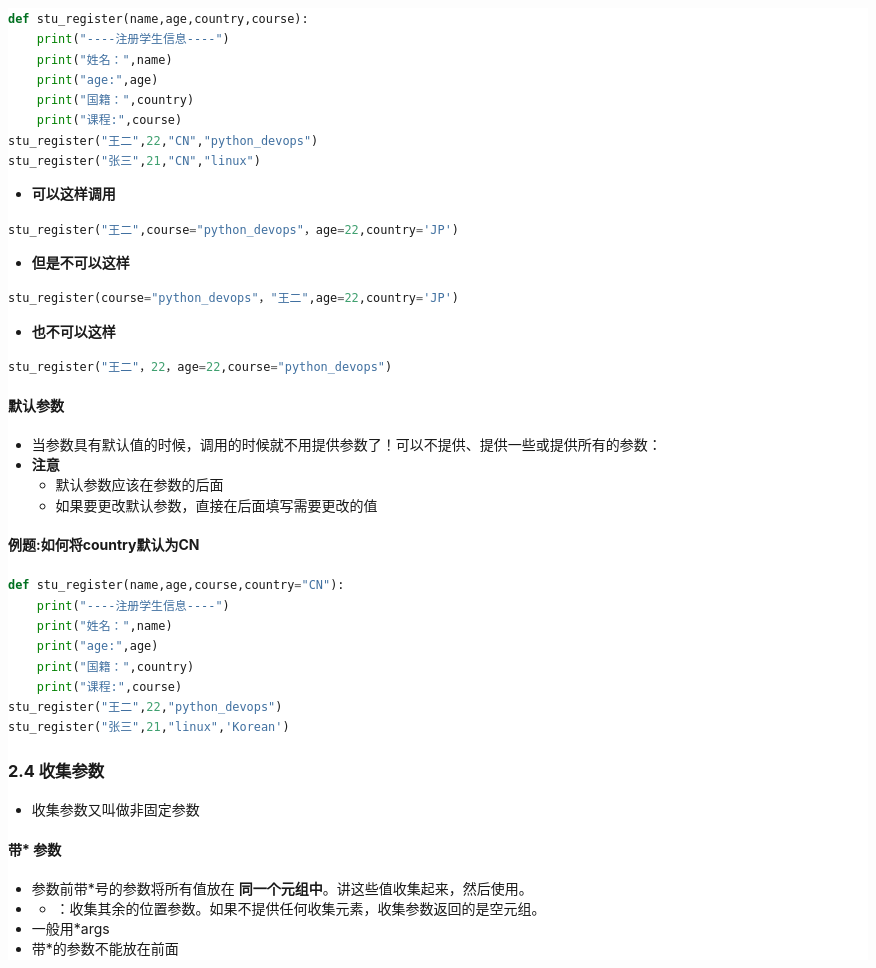 ```python
def stu_register(name,age,country,course):
    print("----注册学生信息----")
    print("姓名：",name)
    print("age:",age)
    print("国籍：",country)
    print("课程:",course)
stu_register("王二",22,"CN","python_devops")
stu_register("张三",21,"CN","linux")
```

* **可以这样调用**

```python
stu_register("王二",course="python_devops"，age=22,country='JP')
```

* **但是不可以这样**

```python
stu_register(course="python_devops"，"王二",age=22,country='JP')
```

* **也不可以这样**

```python
stu_register("王二"，22，age=22,course="python_devops")
```


#### 默认参数
* 当参数具有默认值的时候，调用的时候就不用提供参数了！可以不提供、提供一些或提供所有的参数：
* **注意**
  * 默认参数应该在参数的后面
  * 如果要更改默认参数，直接在后面填写需要更改的值

#### 例题:如何将country默认为CN

```python
def stu_register(name,age,course,country="CN"):
    print("----注册学生信息----")
    print("姓名：",name)
    print("age:",age)
    print("国籍：",country)
    print("课程:",course)
stu_register("王二",22,"python_devops")
stu_register("张三",21,"linux",'Korean')
```

### 2.4 收集参数
* 收集参数又叫做非固定参数

#### 带* 参数
* 参数前带*号的参数将所有值放在 **同一个元组中**。讲这些值收集起来，然后使用。
* * ：收集其余的位置参数。如果不提供任何收集元素，收集参数返回的是空元组。
* 一般用*args
* 带*的参数不能放在前面
